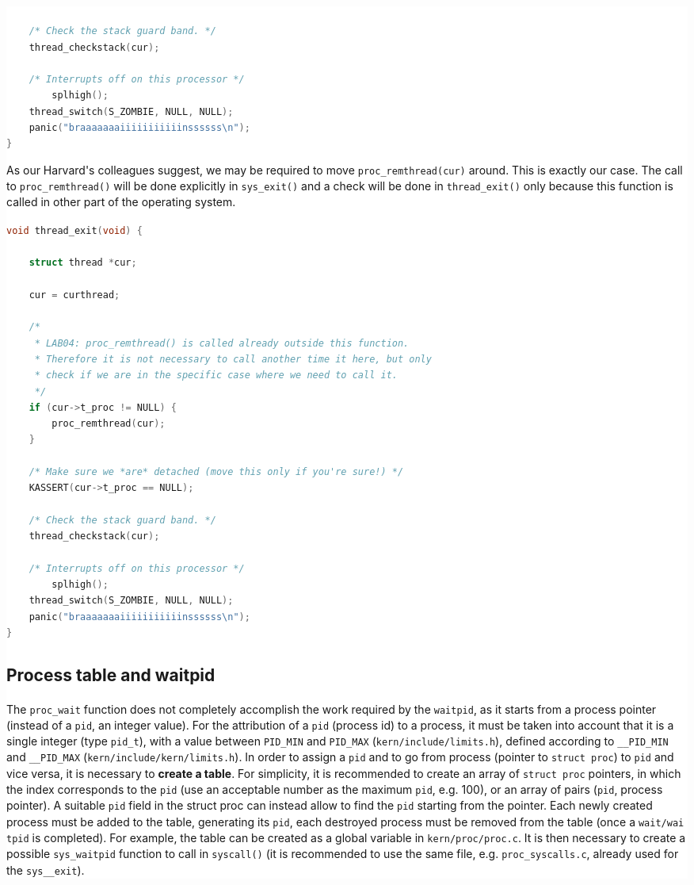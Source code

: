 ```C

	/* Check the stack guard band. */
	thread_checkstack(cur);

	/* Interrupts off on this processor */
        splhigh();
	thread_switch(S_ZOMBIE, NULL, NULL);
	panic("braaaaaaaiiiiiiiiiiinssssss\n");
}
```

As our Harvard's colleagues suggest, we may be required to move `proc_remthread(cur)` around. This is exactly our case. The call to `proc_remthread()` will be done explicitly in `sys_exit()` and a check will be done in `thread_exit()` only because this function is called in other part of the operating system.

```C
void thread_exit(void) {

	struct thread *cur;

	cur = curthread;

	/*
	 * LAB04: proc_remthread() is called already outside this function. 
	 * Therefore it is not necessary to call another time it here, but only
	 * check if we are in the specific case where we need to call it. 
	 */
	if (cur->t_proc != NULL) {
		proc_remthread(cur);
	}

	/* Make sure we *are* detached (move this only if you're sure!) */
	KASSERT(cur->t_proc == NULL);

	/* Check the stack guard band. */
	thread_checkstack(cur);

	/* Interrupts off on this processor */
        splhigh();
	thread_switch(S_ZOMBIE, NULL, NULL);
	panic("braaaaaaaiiiiiiiiiiinssssss\n");
}
```

## Process table and waitpid
The `proc_wait` function does not completely accomplish the work required by the `waitpid`, as it starts from a process pointer (instead of a `pid`, an integer value).
For the attribution of a `pid` (process id) to a process, it must be taken into account that it is a single integer (type `pid_t`), with a value between `PID_MIN` and `PID_MAX` (`kern/include/limits.h`), defined according to `__PID_MIN` and `__PID_MAX` (`kern/include/kern/limits.h`). In order to assign a `pid` and to go from process (pointer to `struct proc`) to `pid` and vice versa, it is necessary to **create a table**. For simplicity, it is recommended to create an array of `struct proc` pointers, in which the index corresponds to the `pid` (use an acceptable number as the maximum `pid`, e.g. 100), or an array of pairs (`pid`, process pointer). A suitable `pid` field in the struct proc can instead allow to find the `pid` starting from the pointer. Each newly created process must be added to the table, generating its `pid`, each destroyed process must be removed from the table (once a `wait/waitpid` is completed). For example, the table can be created as a global variable in `kern/proc/proc.c`. It is then necessary to create a possible `sys_waitpid` function to call in `syscall()` (it is recommended to use the same file, e.g. `proc_syscalls.c`, already used for the `sys__exit`).
